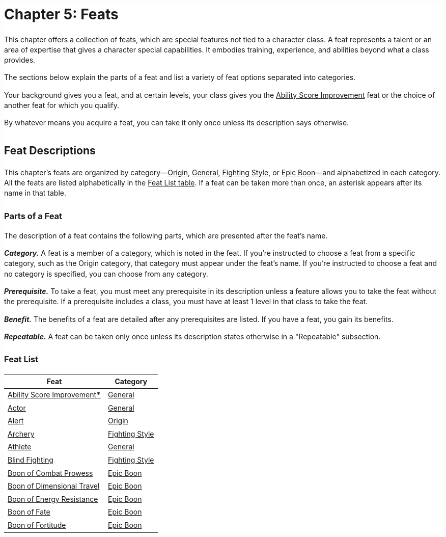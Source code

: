 # Chapter 5: Feats

This chapter offers a collection of feats, which are special features not tied to a character class. A feat represents a talent or an area of expertise that gives a character special capabilities. It embodies training, experience, and abilities beyond what a class provides.

The sections below explain the parts of a feat and list a variety of feat options separated into categories.

Your background gives you a feat, and at certain levels, your class gives you the [Ability Score Improvement](#AbilityScoreImprovement) feat or the choice of another feat for which you qualify.

By whatever means you acquire a feat, you can take it only once unless its description says otherwise.

Feat Descriptions
-----------------

This chapter’s feats are organized by category—[Origin](#OriginFeats), [General](#GeneralFeats), [Fighting Style](#FightingStyleFeats), or [Epic Boon](#EpicBoonFeats)—and alphabetized in each category. All the feats are listed alphabetically in the [Feat List table](#FeatList). If a feat can be taken more than once, an asterisk appears after its name in that table.

### Parts of a Feat

The description of a feat contains the following parts, which are presented after the feat’s name.

***Category.*** A feat is a member of a category, which is noted in the feat. If you’re instructed to choose a feat from a specific category, such as the Origin category, that category must appear under the feat’s name. If you’re instructed to choose a feat and no category is specified, you can choose from any category.

***Prerequisite.*** To take a feat, you must meet any prerequisite in its description unless a feature allows you to take the feat without the prerequisite. If a prerequisite includes a class, you must have at least 1 level in that class to take the feat.

***Benefit.*** The benefits of a feat are detailed after any prerequisites are listed. If you have a feat, you gain its benefits.

***Repeatable.*** A feat can be taken only once unless its description states otherwise in a "Repeatable" subsection.


### Feat List


| Feat | Category |
| --- | --- |
| [Ability Score Improvement\*](#AbilityScoreImprovement) | [General](#GeneralFeats) |
| [Actor](#Actor) | [General](#GeneralFeats) |
| [Alert](#Alert) | [Origin](#OriginFeats) |
| [Archery](#Archery) | [Fighting Style](#FightingStyleFeats) |
| [Athlete](#Athlete) | [General](#GeneralFeats) |
| [Blind Fighting](#BlindFighting) | [Fighting Style](#FightingStyleFeats) |
| [Boon of Combat Prowess](#BoonofCombatProwess) | [Epic Boon](#EpicBoonFeats) |
| [Boon of Dimensional Travel](#BoonofDimensionalTravel) | [Epic Boon](#EpicBoonFeats) |
| [Boon of Energy Resistance](#BoonofEnergyResistance) | [Epic Boon](#EpicBoonFeats) |
| [Boon of Fate](#BoonofFate) | [Epic Boon](#EpicBoonFeats) |
| [Boon of Fortitude](#BoonofFortitude) | [Epic Boon](#EpicBoonFeats) |
